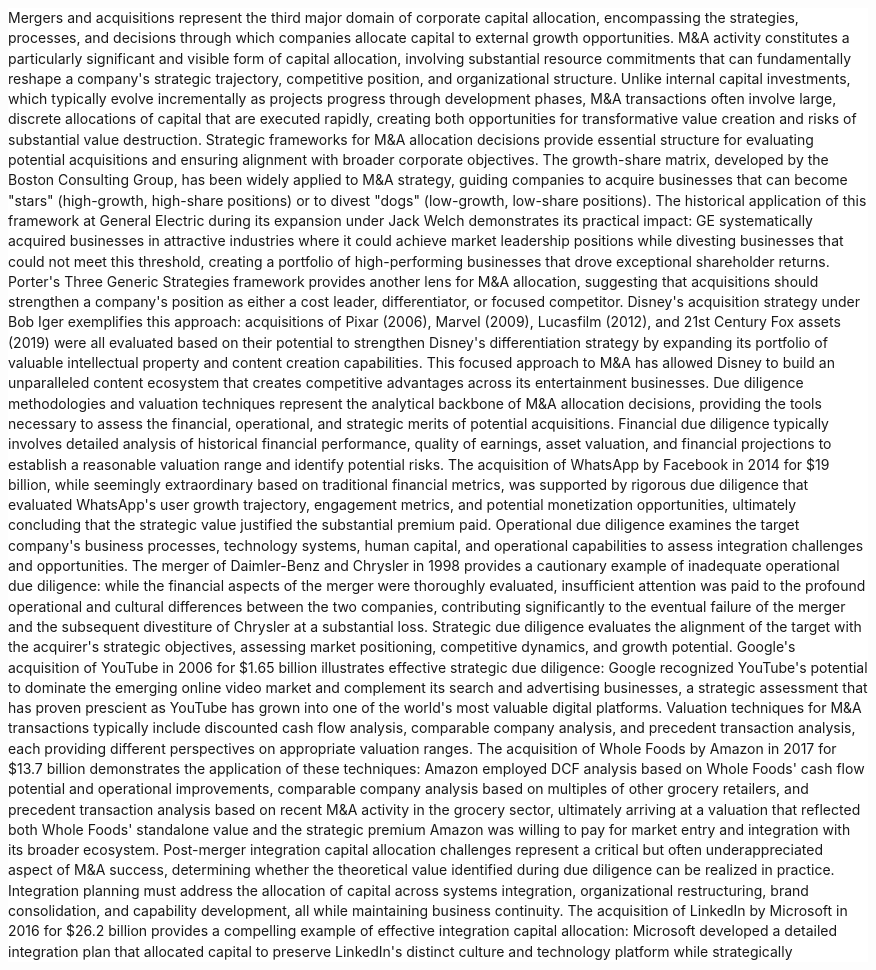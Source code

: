 Mergers and acquisitions represent the third major domain of corporate capital allocation, encompassing the strategies, processes, and decisions through which companies allocate capital to external growth opportunities. M&A activity constitutes a particularly significant and visible form of capital allocation, involving substantial resource commitments that can fundamentally reshape a company's strategic trajectory, competitive position, and organizational structure. Unlike internal capital investments, which typically evolve incrementally as projects progress through development phases, M&A transactions often involve large, discrete allocations of capital that are executed rapidly, creating both opportunities for transformative value creation and risks of substantial value destruction. Strategic frameworks for M&A allocation decisions provide essential structure for evaluating potential acquisitions and ensuring alignment with broader corporate objectives. The growth-share matrix, developed by the Boston Consulting Group, has been widely applied to M&A strategy, guiding companies to acquire businesses that can become "stars" (high-growth, high-share positions) or to divest "dogs" (low-growth, low-share positions). The historical application of this framework at General Electric during its expansion under Jack Welch demonstrates its practical impact: GE systematically acquired businesses in attractive industries where it could achieve market leadership positions while divesting businesses that could not meet this threshold, creating a portfolio of high-performing businesses that drove exceptional shareholder returns. Porter's Three Generic Strategies framework provides another lens for M&A allocation, suggesting that acquisitions should strengthen a company's position as either a cost leader, differentiator, or focused competitor. Disney's acquisition strategy under Bob Iger exemplifies this approach: acquisitions of Pixar (2006), Marvel (2009), Lucasfilm (2012), and 21st Century Fox assets (2019) were all evaluated based on their potential to strengthen Disney's differentiation strategy by expanding its portfolio of valuable intellectual property and content creation capabilities. This focused approach to M&A has allowed Disney to build an unparalleled content ecosystem that creates competitive advantages across its entertainment businesses. Due diligence methodologies and valuation techniques represent the analytical backbone of M&A allocation decisions, providing the tools necessary to assess the financial, operational, and strategic merits of potential acquisitions. Financial due diligence typically involves detailed analysis of historical financial performance, quality of earnings, asset valuation, and financial projections to establish a reasonable valuation range and identify potential risks. The acquisition of WhatsApp by Facebook in 2014 for $19 billion, while seemingly extraordinary based on traditional financial metrics, was supported by rigorous due diligence that evaluated WhatsApp's user growth trajectory, engagement metrics, and potential monetization opportunities, ultimately concluding that the strategic value justified the substantial premium paid. Operational due diligence examines the target company's business processes, technology systems, human capital, and operational capabilities to assess integration challenges and opportunities. The merger of Daimler-Benz and Chrysler in 1998 provides a cautionary example of inadequate operational due diligence: while the financial aspects of the merger were thoroughly evaluated, insufficient attention was paid to the profound operational and cultural differences between the two companies, contributing significantly to the eventual failure of the merger and the subsequent divestiture of Chrysler at a substantial loss. Strategic due diligence evaluates the alignment of the target with the acquirer's strategic objectives, assessing market positioning, competitive dynamics, and growth potential. Google's acquisition of YouTube in 2006 for $1.65 billion illustrates effective strategic due diligence: Google recognized YouTube's potential to dominate the emerging online video market and complement its search and advertising businesses, a strategic assessment that has proven prescient as YouTube has grown into one of the world's most valuable digital platforms. Valuation techniques for M&A transactions typically include discounted cash flow analysis, comparable company analysis, and precedent transaction analysis, each providing different perspectives on appropriate valuation ranges. The acquisition of Whole Foods by Amazon in 2017 for $13.7 billion demonstrates the application of these techniques: Amazon employed DCF analysis based on Whole Foods' cash flow potential and operational improvements, comparable company analysis based on multiples of other grocery retailers, and precedent transaction analysis based on recent M&A activity in the grocery sector, ultimately arriving at a valuation that reflected both Whole Foods' standalone value and the strategic premium Amazon was willing to pay for market entry and integration with its broader ecosystem. Post-merger integration capital allocation challenges represent a critical but often underappreciated aspect of M&A success, determining whether the theoretical value identified during due diligence can be realized in practice. Integration planning must address the allocation of capital across systems integration, organizational restructuring, brand consolidation, and capability development, all while maintaining business continuity. The acquisition of LinkedIn by Microsoft in 2016 for $26.2 billion provides a compelling example of effective integration capital allocation: Microsoft developed a detailed integration plan that allocated capital to preserve LinkedIn's distinct culture and technology platform while strategically